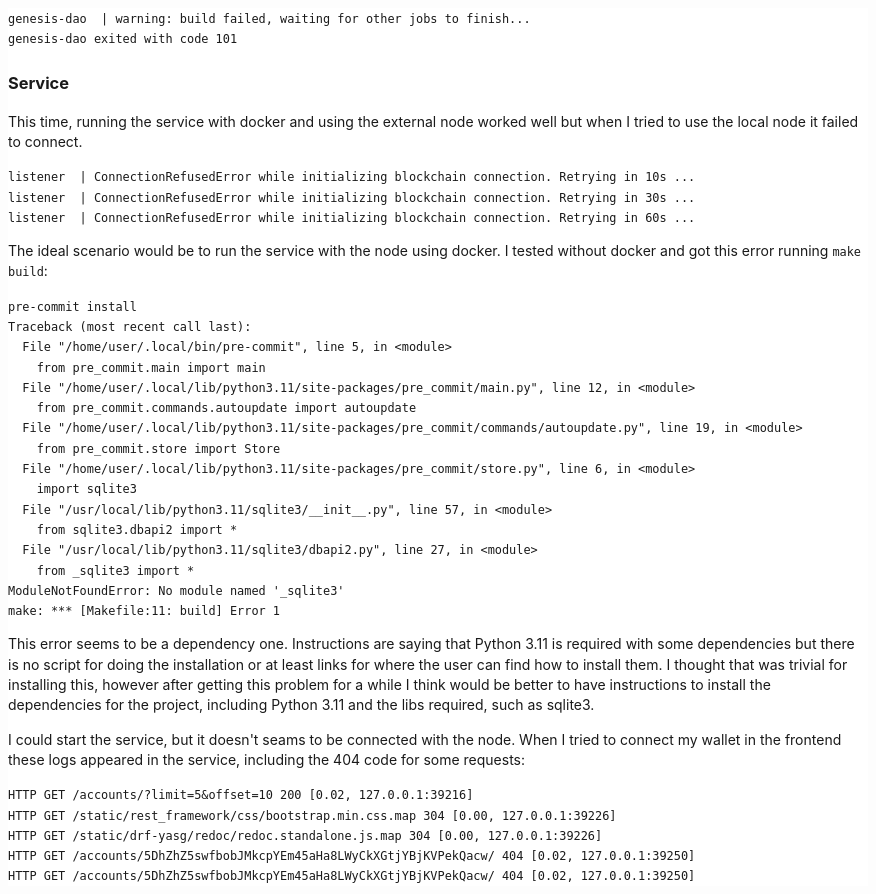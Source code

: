```
genesis-dao  | warning: build failed, waiting for other jobs to finish...
genesis-dao exited with code 101
```

### Service

This time, running the service with docker and using the external node worked well but when I tried to use the local node it failed to connect.

```
listener  | ConnectionRefusedError while initializing blockchain connection. Retrying in 10s ...
listener  | ConnectionRefusedError while initializing blockchain connection. Retrying in 30s ...
listener  | ConnectionRefusedError while initializing blockchain connection. Retrying in 60s ...
```

The ideal scenario would be to run the service with the node using docker. I tested without docker and got this error running `make build`:

```
pre-commit install
Traceback (most recent call last):
  File "/home/user/.local/bin/pre-commit", line 5, in <module>
	from pre_commit.main import main
  File "/home/user/.local/lib/python3.11/site-packages/pre_commit/main.py", line 12, in <module>
	from pre_commit.commands.autoupdate import autoupdate
  File "/home/user/.local/lib/python3.11/site-packages/pre_commit/commands/autoupdate.py", line 19, in <module>
	from pre_commit.store import Store
  File "/home/user/.local/lib/python3.11/site-packages/pre_commit/store.py", line 6, in <module>
	import sqlite3
  File "/usr/local/lib/python3.11/sqlite3/__init__.py", line 57, in <module>
	from sqlite3.dbapi2 import *
  File "/usr/local/lib/python3.11/sqlite3/dbapi2.py", line 27, in <module>
	from _sqlite3 import *
ModuleNotFoundError: No module named '_sqlite3'
make: *** [Makefile:11: build] Error 1
```

This error seems to be a dependency one. Instructions are saying that Python 3.11 is required with some dependencies but there is no script for doing the installation or at least links for where the user can find how to install them. I thought that was trivial for installing this, however after getting this problem for a while I think would be better to have instructions to install the dependencies for the project, including Python 3.11 and the libs required, such as sqlite3.


I could start the service, but it doesn't seams to be connected with the node. When I tried to connect my wallet in the frontend these logs appeared in the service, including the 404 code for some requests:

```
HTTP GET /accounts/?limit=5&offset=10 200 [0.02, 127.0.0.1:39216]
HTTP GET /static/rest_framework/css/bootstrap.min.css.map 304 [0.00, 127.0.0.1:39226]
HTTP GET /static/drf-yasg/redoc/redoc.standalone.js.map 304 [0.00, 127.0.0.1:39226]
HTTP GET /accounts/5DhZhZ5swfbobJMkcpYEm45aHa8LWyCkXGtjYBjKVPekQacw/ 404 [0.02, 127.0.0.1:39250]
HTTP GET /accounts/5DhZhZ5swfbobJMkcpYEm45aHa8LWyCkXGtjYBjKVPekQacw/ 404 [0.02, 127.0.0.1:39250]
```
